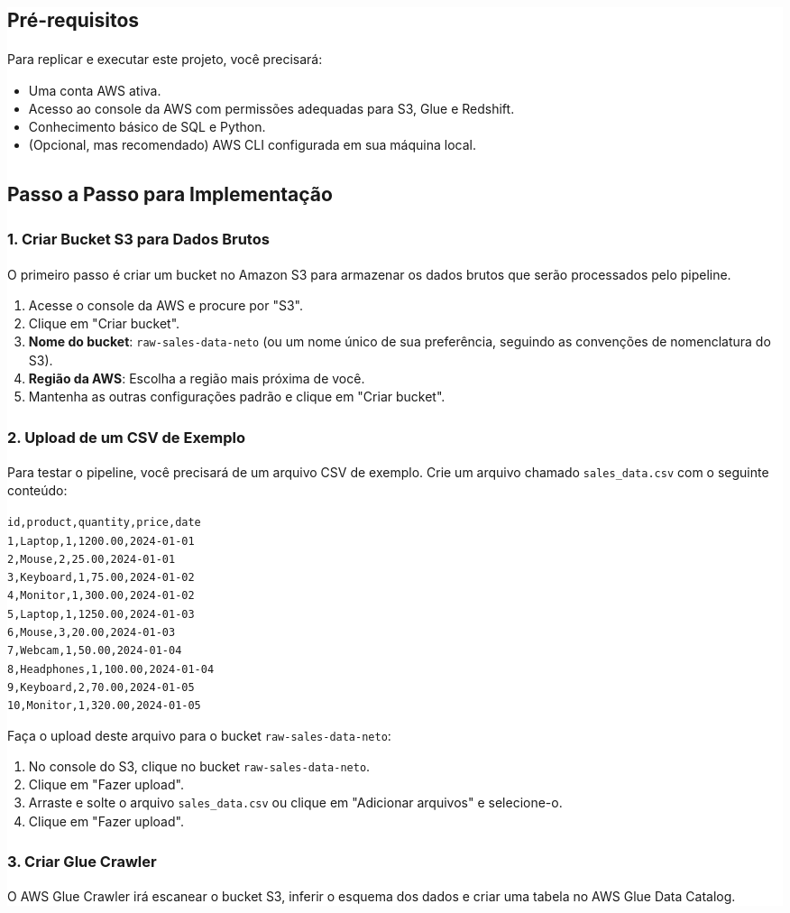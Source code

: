 ## Pré-requisitos

Para replicar e executar este projeto, você precisará:

*   Uma conta AWS ativa.
*   Acesso ao console da AWS com permissões adequadas para S3, Glue e Redshift.
*   Conhecimento básico de SQL e Python.
*   (Opcional, mas recomendado) AWS CLI configurada em sua máquina local.

## Passo a Passo para Implementação

### 1. Criar Bucket S3 para Dados Brutos

O primeiro passo é criar um bucket no Amazon S3 para armazenar os dados brutos que serão processados pelo pipeline.

1.  Acesse o console da AWS e procure por "S3".
2.  Clique em "Criar bucket".
3.  **Nome do bucket**: `raw-sales-data-neto` (ou um nome único de sua preferência, seguindo as convenções de nomenclatura do S3).
4.  **Região da AWS**: Escolha a região mais próxima de você.
5.  Mantenha as outras configurações padrão e clique em "Criar bucket".

### 2. Upload de um CSV de Exemplo

Para testar o pipeline, você precisará de um arquivo CSV de exemplo. Crie um arquivo chamado `sales_data.csv` com o seguinte conteúdo:

```csv
id,product,quantity,price,date
1,Laptop,1,1200.00,2024-01-01
2,Mouse,2,25.00,2024-01-01
3,Keyboard,1,75.00,2024-01-02
4,Monitor,1,300.00,2024-01-02
5,Laptop,1,1250.00,2024-01-03
6,Mouse,3,20.00,2024-01-03
7,Webcam,1,50.00,2024-01-04
8,Headphones,1,100.00,2024-01-04
9,Keyboard,2,70.00,2024-01-05
10,Monitor,1,320.00,2024-01-05
```

Faça o upload deste arquivo para o bucket `raw-sales-data-neto`:

1.  No console do S3, clique no bucket `raw-sales-data-neto`.
2.  Clique em "Fazer upload".
3.  Arraste e solte o arquivo `sales_data.csv` ou clique em "Adicionar arquivos" e selecione-o.
4.  Clique em "Fazer upload".

### 3. Criar Glue Crawler

O AWS Glue Crawler irá escanear o bucket S3, inferir o esquema dos dados e criar uma tabela no AWS Glue Data Catalog.
